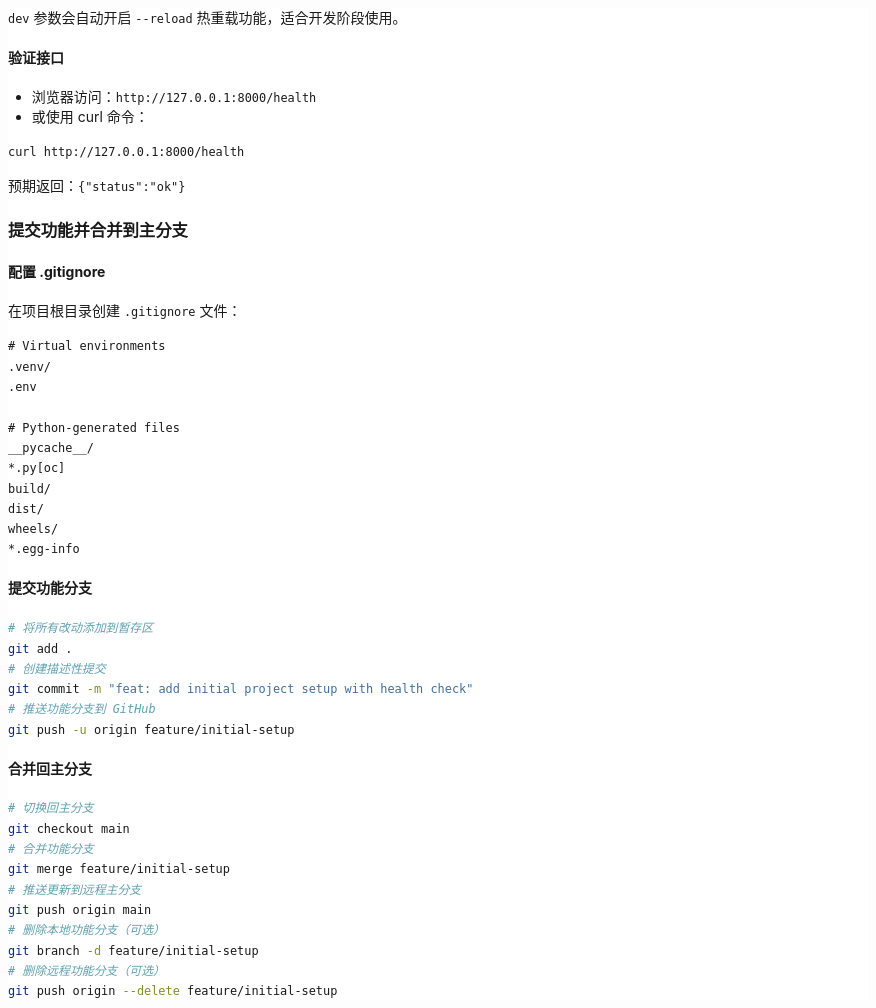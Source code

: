 `dev` 参数会自动开启 `--reload` 热重载功能，适合开发阶段使用。

#### 验证接口

- 浏览器访问：`http://127.0.0.1:8000/health`
- 或使用 curl 命令：

```bash
curl http://127.0.0.1:8000/health
```

预期返回：`{"status":"ok"}`

### 提交功能并合并到主分支

#### 配置 .gitignore

在项目根目录创建 `.gitignore` 文件：

```gitignore
# Virtual environments
.venv/
.env

# Python-generated files
__pycache__/
*.py[oc]
build/
dist/
wheels/
*.egg-info
```

#### 提交功能分支

```bash
# 将所有改动添加到暂存区
git add .
# 创建描述性提交
git commit -m "feat: add initial project setup with health check"
# 推送功能分支到 GitHub
git push -u origin feature/initial-setup
```

#### 合并回主分支

```bash
# 切换回主分支
git checkout main
# 合并功能分支
git merge feature/initial-setup
# 推送更新到远程主分支
git push origin main
# 删除本地功能分支（可选）
git branch -d feature/initial-setup
# 删除远程功能分支（可选）
git push origin --delete feature/initial-setup
```
